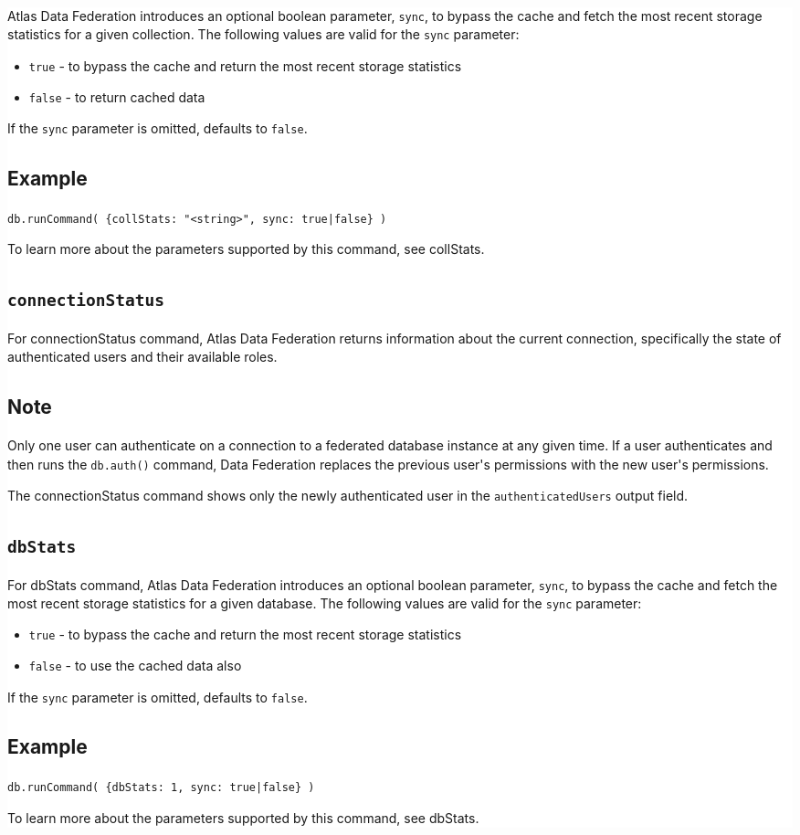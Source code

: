 Atlas Data Federation introduces an optional boolean parameter, `sync`, to
bypass the cache and fetch the most recent storage statistics for a given
collection. The following values are valid for the `sync` parameter:

  * `true` \- to bypass the cache and return the most recent storage statistics

  * `false` \- to return cached data

If the `sync` parameter is omitted, defaults to `false`.

## Example

    
    
    db.runCommand( {collStats: "<string>", sync: true|false} )  
      
  
To learn more about the parameters supported by this command, see collStats.

## `connectionStatus`

For connectionStatus command, Atlas Data Federation returns information about
the current connection, specifically the state of authenticated users and
their available roles.

## Note

Only one user can authenticate on a connection to a federated database
instance at any given time. If a user authenticates and then runs the
`db.auth()` command, Data Federation replaces the previous user's permissions
with the new user's permissions.

The connectionStatus command shows only the newly authenticated user in the
`authenticatedUsers` output field.

## `dbStats`

For dbStats command, Atlas Data Federation introduces an optional boolean
parameter, `sync`, to bypass the cache and fetch the most recent storage
statistics for a given database. The following values are valid for the `sync`
parameter:

  * `true` \- to bypass the cache and return the most recent storage statistics

  * `false` \- to use the cached data also

If the `sync` parameter is omitted, defaults to `false`.

## Example

    
    
    db.runCommand( {dbStats: 1, sync: true|false} )  
      
  
To learn more about the parameters supported by this command, see dbStats.
